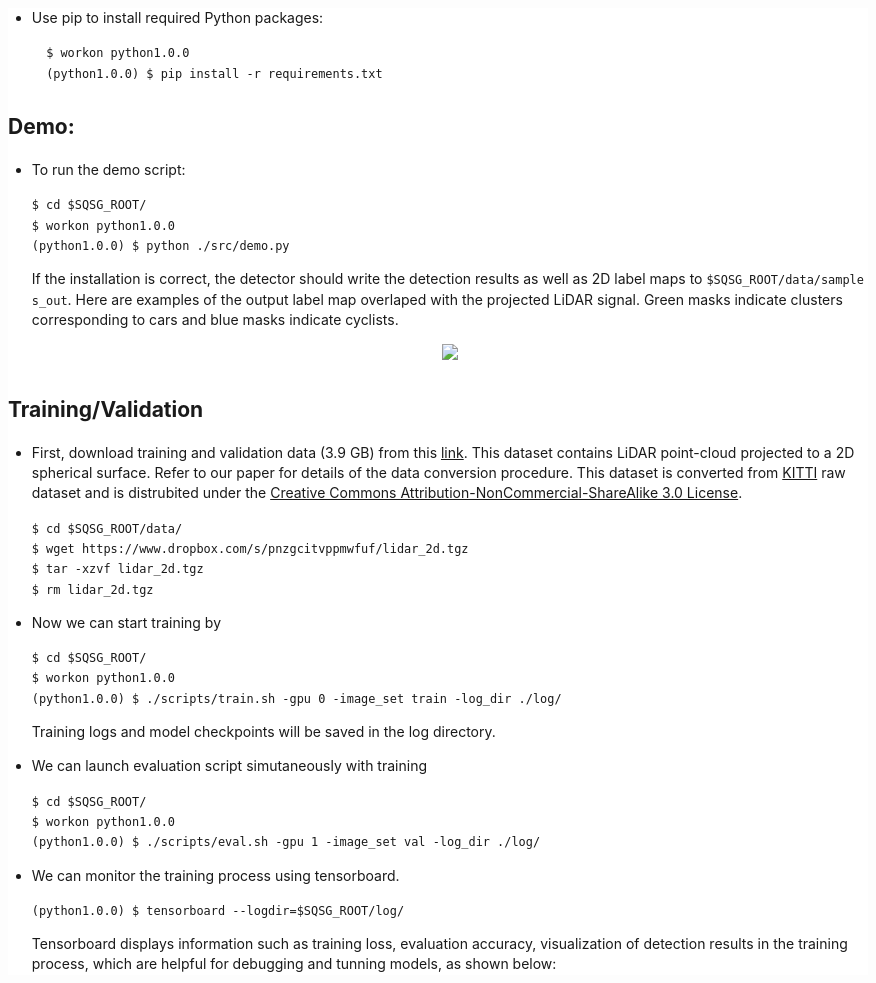 -   Use pip to install required Python packages:

    ```Shell
      $ workon python1.0.0
      (python1.0.0) $ pip install -r requirements.txt
    ```

## Demo:
- To run the demo script:
  ```Shell
  $ cd $SQSG_ROOT/
  $ workon python1.0.0
  (python1.0.0) $ python ./src/demo.py
  ```
  If the installation is correct, the detector should write the detection results as well as 2D label maps to `$SQSG_ROOT/data/samples_out`. Here are examples of the output label map overlaped with the projected LiDAR signal. Green masks indicate clusters corresponding to cars and blue masks indicate cyclists.
  <p align="center">
    <img src="./readme/0001.gif" width="600" />
  </p>


## Training/Validation
- First, download training and validation data (3.9 GB) from this [link](https://www.dropbox.com/s/pnzgcitvppmwfuf/lidar_2d.tgz?dl=0). This dataset contains LiDAR point-cloud projected to a 2D spherical surface. Refer to our paper for details of the data conversion procedure. This dataset is converted from [KITTI](http://www.cvlibs.net/datasets/kitti/) raw dataset and is distrubited under the [Creative Commons Attribution-NonCommercial-ShareAlike 3.0 License](https://creativecommons.org/licenses/by-nc-sa/3.0/).
  ```Shell
  $ cd $SQSG_ROOT/data/
  $ wget https://www.dropbox.com/s/pnzgcitvppmwfuf/lidar_2d.tgz
  $ tar -xzvf lidar_2d.tgz
  $ rm lidar_2d.tgz
  ```

- Now we can start training by
  ```Shell
  $ cd $SQSG_ROOT/
  $ workon python1.0.0
  (python1.0.0) $ ./scripts/train.sh -gpu 0 -image_set train -log_dir ./log/
  ```
   Training logs and model checkpoints will be saved in the log directory.

- We can launch evaluation script simutaneously with training
  ```Shell
  $ cd $SQSG_ROOT/
  $ workon python1.0.0
  (python1.0.0) $ ./scripts/eval.sh -gpu 1 -image_set val -log_dir ./log/
  ```
  
- We can monitor the training process using tensorboard.
  ```Shell
  (python1.0.0) $ tensorboard --logdir=$SQSG_ROOT/log/
  ```
    Tensorboard displays information such as training loss, evaluation accuracy, visualization of detection results in the training process, which are helpful for debugging and tunning models, as shown below:
